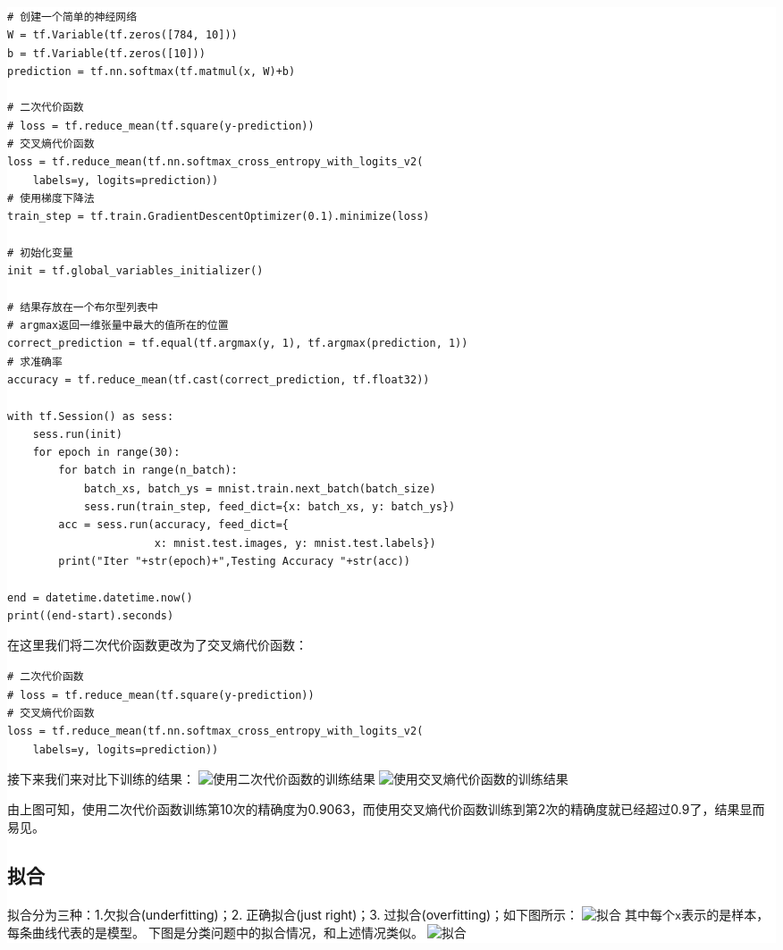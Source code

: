 ```
# 创建一个简单的神经网络
W = tf.Variable(tf.zeros([784, 10]))
b = tf.Variable(tf.zeros([10]))
prediction = tf.nn.softmax(tf.matmul(x, W)+b)

# 二次代价函数
# loss = tf.reduce_mean(tf.square(y-prediction))
# 交叉熵代价函数
loss = tf.reduce_mean(tf.nn.softmax_cross_entropy_with_logits_v2(
    labels=y, logits=prediction))
# 使用梯度下降法
train_step = tf.train.GradientDescentOptimizer(0.1).minimize(loss)

# 初始化变量
init = tf.global_variables_initializer()

# 结果存放在一个布尔型列表中
# argmax返回一维张量中最大的值所在的位置
correct_prediction = tf.equal(tf.argmax(y, 1), tf.argmax(prediction, 1))
# 求准确率
accuracy = tf.reduce_mean(tf.cast(correct_prediction, tf.float32))

with tf.Session() as sess:
    sess.run(init)
    for epoch in range(30):
        for batch in range(n_batch):
            batch_xs, batch_ys = mnist.train.next_batch(batch_size)
            sess.run(train_step, feed_dict={x: batch_xs, y: batch_ys})
        acc = sess.run(accuracy, feed_dict={
                       x: mnist.test.images, y: mnist.test.labels})
        print("Iter "+str(epoch)+",Testing Accuracy "+str(acc))

end = datetime.datetime.now()
print((end-start).seconds)
```
在这里我们将二次代价函数更改为了交叉熵代价函数：
```
# 二次代价函数
# loss = tf.reduce_mean(tf.square(y-prediction))
# 交叉熵代价函数
loss = tf.reduce_mean(tf.nn.softmax_cross_entropy_with_logits_v2(
    labels=y, logits=prediction))
```
接下来我们来对比下训练的结果：
![使用二次代价函数的训练结果](https://upload-images.jianshu.io/upload_images/5666077-8ddbb70e3132fdc4.png?imageMogr2/auto-orient/strip%7CimageView2/2/w/1240)
![使用交叉熵代价函数的训练结果](https://upload-images.jianshu.io/upload_images/5666077-ff6e6a2dfeb8b687.png?imageMogr2/auto-orient/strip%7CimageView2/2/w/1240)

由上图可知，使用二次代价函数训练第10次的精确度为0.9063，而使用交叉熵代价函数训练到第2次的精确度就已经超过0.9了，结果显而易见。

## 拟合
拟合分为三种：1.欠拟合(underfitting)；2. 正确拟合(just right)；3. 过拟合(overfitting)；如下图所示：
![拟合](https://upload-images.jianshu.io/upload_images/5666077-8f37c3a28c8477c2.png?imageMogr2/auto-orient/strip%7CimageView2/2/w/1240)
其中每个`x`表示的是样本，每条曲线代表的是模型。
下图是分类问题中的拟合情况，和上述情况类似。
![拟合](https://upload-images.jianshu.io/upload_images/5666077-9fa28070b531bf8d.png?imageMogr2/auto-orient/strip%7CimageView2/2/w/1240)
